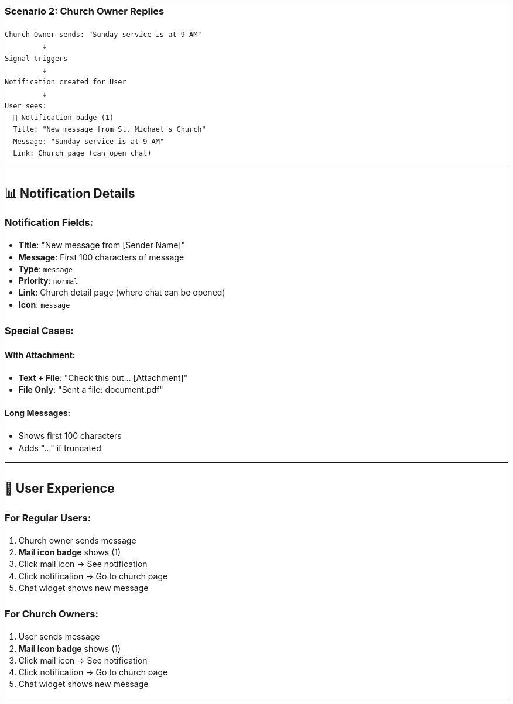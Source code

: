 ### Scenario 2: Church Owner Replies

```
Church Owner sends: "Sunday service is at 9 AM"
         ↓
Signal triggers
         ↓
Notification created for User
         ↓
User sees:
  📧 Notification badge (1)
  Title: "New message from St. Michael's Church"
  Message: "Sunday service is at 9 AM"
  Link: Church page (can open chat)
```

---

## 📊 Notification Details

### Notification Fields:
- **Title**: "New message from [Sender Name]"
- **Message**: First 100 characters of message
- **Type**: `message`
- **Priority**: `normal`
- **Link**: Church detail page (where chat can be opened)
- **Icon**: `message`

### Special Cases:

#### With Attachment:
- **Text + File**: "Check this out... [Attachment]"
- **File Only**: "Sent a file: document.pdf"

#### Long Messages:
- Shows first 100 characters
- Adds "..." if truncated

---

## 🎨 User Experience

### For Regular Users:
1. Church owner sends message
2. **Mail icon badge** shows (1)
3. Click mail icon → See notification
4. Click notification → Go to church page
5. Chat widget shows new message

### For Church Owners:
1. User sends message
2. **Mail icon badge** shows (1)
3. Click mail icon → See notification
4. Click notification → Go to church page
5. Chat widget shows new message

---